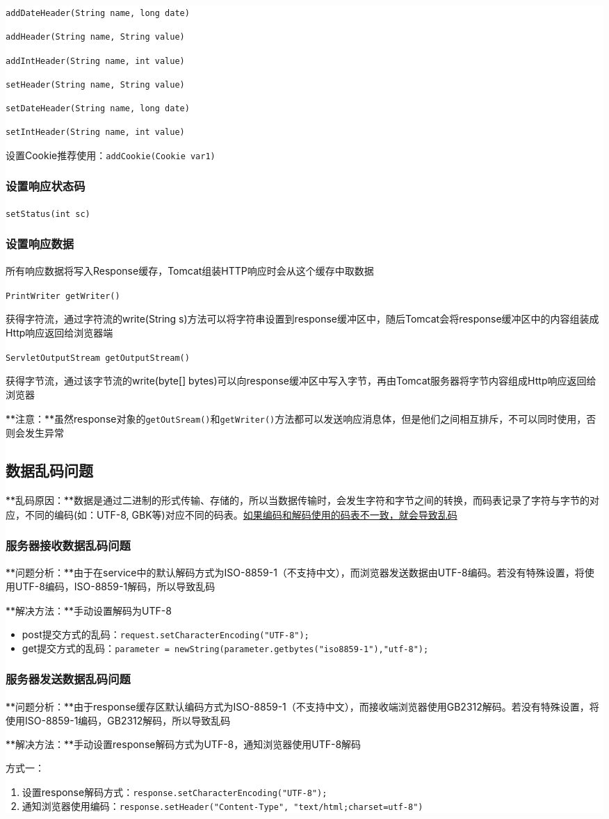 `addDateHeader(String name, long date)`

`addHeader(String name, String value)`

`addIntHeader(String name, int value)`

`setHeader(String name, String value)`

`setDateHeader(String name, long date)`

`setIntHeader(String name, int value)`

设置Cookie推荐使用：`addCookie(Cookie var1)`

### 设置响应状态码

`setStatus(int sc)`

 ###  设置响应数据

所有响应数据将写入Response缓存，Tomcat组装HTTP响应时会从这个缓存中取数据

`PrintWriter getWriter()`

获得字符流，通过字符流的write(String s)方法可以将字符串设置到response缓冲区中，随后Tomcat会将response缓冲区中的内容组装成Http响应返回给浏览器端

`ServletOutputStream getOutputStream()`

获得字节流，通过该字节流的write(byte[] bytes)可以向response缓冲区中写入字节，再由Tomcat服务器将字节内容组成Http响应返回给浏览器

**注意：**虽然response对象的`getOutSream()`和`getWriter()`方法都可以发送响应消息体，但是他们之间相互排斥，不可以同时使用，否则会发生异常

## 数据乱码问题

**乱码原因：**数据是通过二进制的形式传输、存储的，所以当数据传输时，会发生字符和字节之间的转换，而码表记录了字符与字节的对应，不同的编码(如：UTF-8, GBK等)对应不同的码表。<u>如果编码和解码使用的码表不一致，就会导致乱码</u>

### 服务器接收数据乱码问题

**问题分析：**由于在service中的默认解码方式为ISO-8859-1（不支持中文），而浏览器发送数据由UTF-8编码。若没有特殊设置，将使用UTF-8编码，ISO-8859-1解码，所以导致乱码

**解决方法：**手动设置解码为UTF-8

- post提交方式的乱码：`request.setCharacterEncoding("UTF-8");`
- get提交方式的乱码：`parameter = newString(parameter.getbytes("iso8859-1"),"utf-8");`

### 服务器发送数据乱码问题

**问题分析：**由于response缓存区默认编码方式为ISO-8859-1（不支持中文），而接收端浏览器使用GB2312解码。若没有特殊设置，将使用ISO-8859-1编码，GB2312解码，所以导致乱码

**解决方法：**手动设置response解码方式为UTF-8，通知浏览器使用UTF-8解码

方式一：

1. 设置response解码方式：`response.setCharacterEncoding("UTF-8");`
2. 通知浏览器使用编码：`response.setHeader("Content-Type", "text/html;charset=utf-8")`
